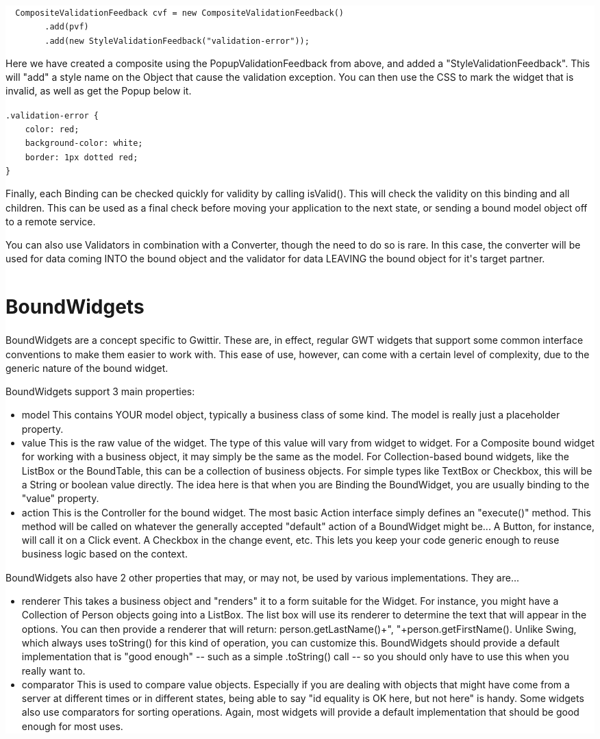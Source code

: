 ```
  CompositeValidationFeedback cvf = new CompositeValidationFeedback()
        .add(pvf)
        .add(new StyleValidationFeedback("validation-error"));

```

Here we have created a composite using the PopupValidationFeedback from above, and added a "StyleValidationFeedback". This will "add" a style name on the Object that cause the validation exception. You can then use the CSS to mark the widget that is invalid, as well as get the Popup below it.

```
.validation-error {
    color: red;
    background-color: white;
    border: 1px dotted red;
}
```


Finally, each Binding can be checked quickly for validity by calling isValid(). This will check the validity on this binding and all children. This can be used as a final check before moving your application to the next state, or sending a bound model object off to a remote service.


You can also use Validators in combination with a Converter, though the need to do so is rare. In this case, the converter will be used for data coming INTO the bound object and the validator for data LEAVING the bound object for it's target partner.


# BoundWidgets #

BoundWidgets are a concept specific to Gwittir. These are, in effect, regular GWT widgets that support some common interface conventions to make them easier to work with. This ease of use, however, can come with a certain level of complexity, due to the generic nature of the bound widget.

BoundWidgets support 3 main properties:

  * model This contains YOUR model object, typically a business class of some kind. The model is really just a placeholder property.
  * value This is the raw value of the widget. The type of this value will vary from widget to widget. For a Composite bound widget for working with a business object, it may simply be the same as the model. For Collection-based bound widgets, like the ListBox or the BoundTable, this can be a collection of business objects. For simple types like TextBox or Checkbox, this will be a String or boolean value directly. The idea here is that when you are Binding the BoundWidget, you are usually binding to the "value" property.
  * action This is the Controller for the bound widget. The most basic Action interface simply defines an "execute()" method. This method will be called on whatever the generally accepted "default" action of a BoundWidget might be... A Button, for instance, will call it on a Click event. A Checkbox in the change event, etc. This lets you keep your code generic enough to reuse business logic based on the context.

BoundWidgets also have 2 other properties that may, or may not, be used by various implementations. They are...

  * renderer This takes a business object and "renders" it to a form suitable for the Widget. For instance, you might have a Collection of Person objects going into a ListBox. The list box will use its renderer to determine the text that will appear in the options. You can then provide a renderer that will return: person.getLastName()+", "+person.getFirstName(). Unlike Swing, which always uses toString() for this kind of operation, you can customize this. BoundWidgets should provide a default implementation that is "good enough" -- such as a simple .toString() call -- so you should only have to use this when you really want to.
  * comparator This is used to compare value objects. Especially if you are dealing with objects that might have come from a server at different times or in different states, being able to say "id equality is OK here, but not here" is handy. Some widgets also use comparators for sorting operations. Again, most widgets will provide a default implementation that should be good enough for most uses.
